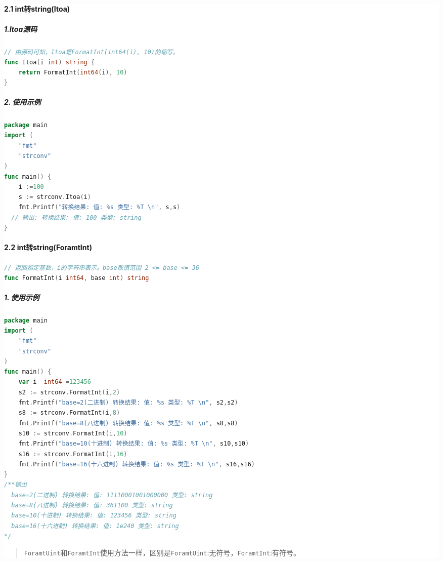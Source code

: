 #### 2.1 int转string(Itoa)

##### 1.Itoa源码

```go
// 由源码可知，Itoa是FormatInt(int64(i), 10)的缩写。
func Itoa(i int) string {
	return FormatInt(int64(i), 10)
}
```

##### 2. 使用示例

```go
package main
import (
	"fmt"
	"strconv"
)
func main() {
	i :=100
	s := strconv.Itoa(i)
	fmt.Printf("转换结果: 值: %s 类型: %T \n", s,s)
  // 输出: 转换结果: 值: 100 类型: string
}
```

#### 2.2  int转string(ForamtInt)

```go
// 返回指定基数，i的字符串表示。base取值范围 2 <= base <= 36
func FormatInt(i int64, base int) string
```
##### 1. 使用示例

```go
package main
import (
	"fmt"
	"strconv"
)
func main() {
	var i  int64 =123456
	s2 := strconv.FormatInt(i,2)
	fmt.Printf("base=2(二进制) 转换结果: 值: %s 类型: %T \n", s2,s2)
	s8 := strconv.FormatInt(i,8)
	fmt.Printf("base=8(八进制) 转换结果: 值: %s 类型: %T \n", s8,s8)
	s10 := strconv.FormatInt(i,10)
	fmt.Printf("base=10(十进制) 转换结果: 值: %s 类型: %T \n", s10,s10)
	s16 := strconv.FormatInt(i,16)
	fmt.Printf("base=16(十六进制) 转换结果: 值: %s 类型: %T \n", s16,s16)
}
/**输出
  base=2(二进制) 转换结果: 值: 11110001001000000 类型: string 
  base=8(八进制) 转换结果: 值: 361100 类型: string 
  base=10(十进制) 转换结果: 值: 123456 类型: string 
  base=16(十六进制) 转换结果: 值: 1e240 类型: string 
*/
```
> `ForamtUint`和`ForamtInt`使用方法一样，区别是`ForamtUint`:无符号，`ForamtInt`:有符号。

